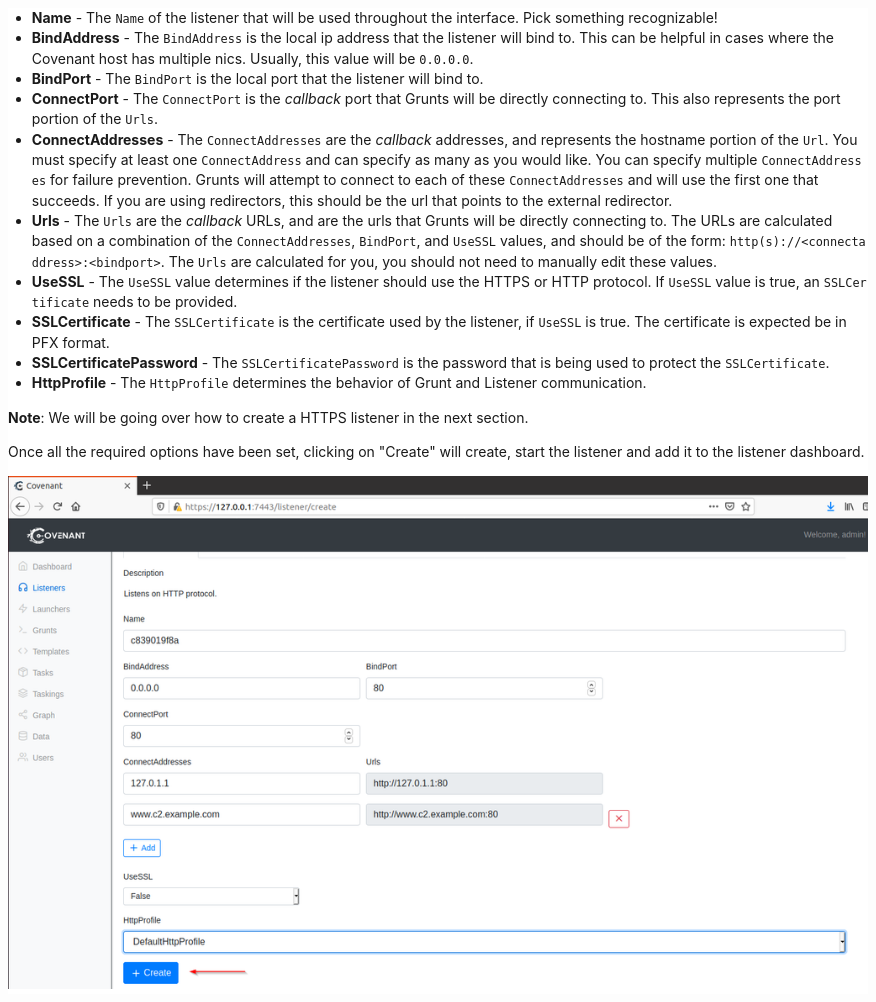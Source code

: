 -   **Name** - The `Name` of the listener that will be used throughout the interface. Pick something recognizable!
-   **BindAddress** - The `BindAddress` is the local ip address that the listener will bind to. This can be helpful in cases where the Covenant host has multiple nics. Usually, this value will be `0.0.0.0`.
-   **BindPort** - The `BindPort` is the local port that the listener will bind to.
-   **ConnectPort** - The `ConnectPort` is the _callback_ port that Grunts will be directly connecting to. This also represents the port portion of the `Urls`.
-   **ConnectAddresses** - The `ConnectAddresses` are the _callback_ addresses, and represents the hostname portion of the `Url`. You must specify at least one `ConnectAddress` and can specify as many as you would like. You can specify multiple `ConnectAddresses` for failure prevention. Grunts will attempt to connect to each of these `ConnectAddresses` and will use the first one that succeeds. If you are using redirectors, this should be the url that points to the external redirector.
-   **Urls** - The `Urls` are the _callback_ URLs, and are the urls that Grunts will be directly connecting to. The URLs are calculated based on a combination of the `ConnectAddresses`, `BindPort`, and `UseSSL` values, and should be of the form: `http(s)://<connectaddress>:<bindport>`. The `Urls` are calculated for you, you should not need to manually edit these values.
-   **UseSSL** - The `UseSSL` value determines if the listener should use the HTTPS or HTTP protocol. If `UseSSL` value is true, an `SSLCertificate` needs to be provided.
-   **SSLCertificate** - The `SSLCertificate` is the certificate used by the listener, if `UseSSL` is true. The certificate is expected be in PFX format.
-   **SSLCertificatePassword** - The `SSLCertificatePassword` is the password that is being used to protect the `SSLCertificate`.
-   **HttpProfile** - The `HttpProfile` determines the behavior of Grunt and Listener communication.
</end >

**Note**: We will be going over how to create a HTTPS listener in the next section.
	
Once all the required options have been set, clicking on "Create" will create, start the listener and add it to the listener dashboard.

![](https://github.com/active-labs/ACTIVEBlog/blob/main/Red%20Team%20Infrastructure%20-%20C2/assets/Red_Team_Infrastructure_-_C2-5.png)
